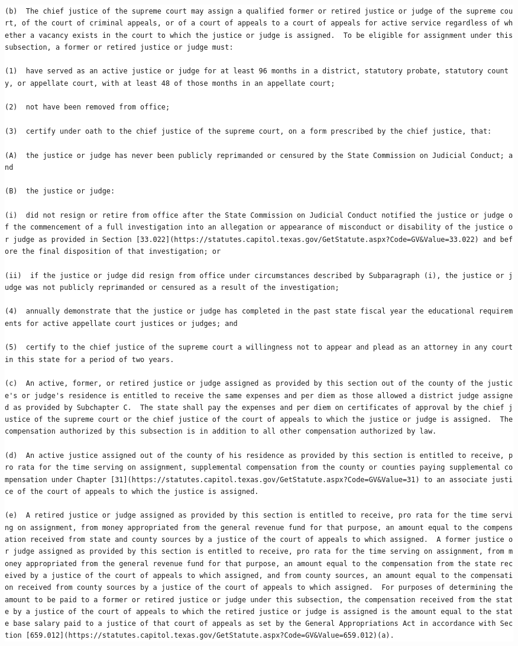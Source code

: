     (b)  The chief justice of the supreme court may assign a qualified former or retired justice or judge of the supreme court, of the court of criminal appeals, or of a court of appeals to a court of appeals for active service regardless of whether a vacancy exists in the court to which the justice or judge is assigned.  To be eligible for assignment under this subsection, a former or retired justice or judge must:
    
    (1)  have served as an active justice or judge for at least 96 months in a district, statutory probate, statutory county, or appellate court, with at least 48 of those months in an appellate court;
    
    (2)  not have been removed from office;
    
    (3)  certify under oath to the chief justice of the supreme court, on a form prescribed by the chief justice, that:
    
    (A)  the justice or judge has never been publicly reprimanded or censured by the State Commission on Judicial Conduct; and
    
    (B)  the justice or judge:
    
    (i)  did not resign or retire from office after the State Commission on Judicial Conduct notified the justice or judge of the commencement of a full investigation into an allegation or appearance of misconduct or disability of the justice or judge as provided in Section [33.022](https://statutes.capitol.texas.gov/GetStatute.aspx?Code=GV&Value=33.022) and before the final disposition of that investigation; or
    
    (ii)  if the justice or judge did resign from office under circumstances described by Subparagraph (i), the justice or judge was not publicly reprimanded or censured as a result of the investigation;
    
    (4)  annually demonstrate that the justice or judge has completed in the past state fiscal year the educational requirements for active appellate court justices or judges; and
    
    (5)  certify to the chief justice of the supreme court a willingness not to appear and plead as an attorney in any court in this state for a period of two years.
    
    (c)  An active, former, or retired justice or judge assigned as provided by this section out of the county of the justice's or judge's residence is entitled to receive the same expenses and per diem as those allowed a district judge assigned as provided by Subchapter C.  The state shall pay the expenses and per diem on certificates of approval by the chief justice of the supreme court or the chief justice of the court of appeals to which the justice or judge is assigned.  The compensation authorized by this subsection is in addition to all other compensation authorized by law.
    
    (d)  An active justice assigned out of the county of his residence as provided by this section is entitled to receive, pro rata for the time serving on assignment, supplemental compensation from the county or counties paying supplemental compensation under Chapter [31](https://statutes.capitol.texas.gov/GetStatute.aspx?Code=GV&Value=31) to an associate justice of the court of appeals to which the justice is assigned.
    
    (e)  A retired justice or judge assigned as provided by this section is entitled to receive, pro rata for the time serving on assignment, from money appropriated from the general revenue fund for that purpose, an amount equal to the compensation received from state and county sources by a justice of the court of appeals to which assigned.  A former justice or judge assigned as provided by this section is entitled to receive, pro rata for the time serving on assignment, from money appropriated from the general revenue fund for that purpose, an amount equal to the compensation from the state received by a justice of the court of appeals to which assigned, and from county sources, an amount equal to the compensation received from county sources by a justice of the court of appeals to which assigned.  For purposes of determining the amount to be paid to a former or retired justice or judge under this subsection, the compensation received from the state by a justice of the court of appeals to which the retired justice or judge is assigned is the amount equal to the state base salary paid to a justice of that court of appeals as set by the General Appropriations Act in accordance with Section [659.012](https://statutes.capitol.texas.gov/GetStatute.aspx?Code=GV&Value=659.012)(a).
    